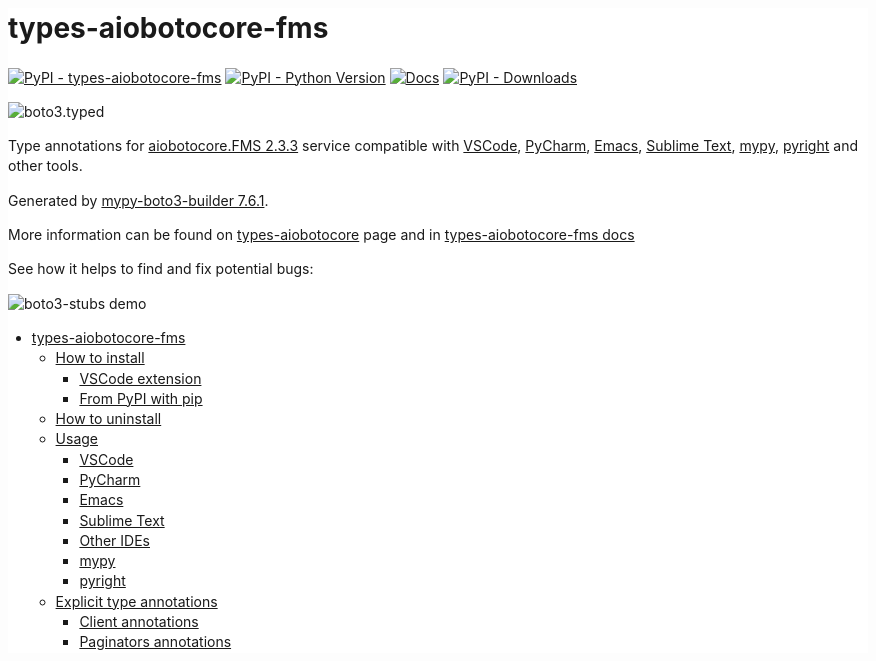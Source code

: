 <a id="types-aiobotocore-fms"></a>

# types-aiobotocore-fms

[![PyPI - types-aiobotocore-fms](https://img.shields.io/pypi/v/types-aiobotocore-fms.svg?color=blue)](https://pypi.org/project/types-aiobotocore-fms)
[![PyPI - Python Version](https://img.shields.io/pypi/pyversions/types-aiobotocore-fms.svg?color=blue)](https://pypi.org/project/types-aiobotocore-fms)
[![Docs](https://img.shields.io/readthedocs/mypy-boto3-builder.svg?color=blue)](https://mypy-boto3-builder.readthedocs.io/)
[![PyPI - Downloads](https://img.shields.io/pypi/dm/types-aiobotocore-fms?color=blue)](https://pypistats.org/packages/types-aiobotocore-fms)

![boto3.typed](https://github.com/youtype/mypy_boto3_builder/raw/main/logo.png)

Type annotations for
[aiobotocore.FMS 2.3.3](https://boto3.amazonaws.com/v1/documentation/api/latest/reference/services/fms.html#FMS)
service compatible with [VSCode](https://code.visualstudio.com/),
[PyCharm](https://www.jetbrains.com/pycharm/),
[Emacs](https://www.gnu.org/software/emacs/),
[Sublime Text](https://www.sublimetext.com/),
[mypy](https://github.com/python/mypy),
[pyright](https://github.com/microsoft/pyright) and other tools.

Generated by
[mypy-boto3-builder 7.6.1](https://github.com/youtype/mypy_boto3_builder).

More information can be found on
[types-aiobotocore](https://pypi.org/project/types-aiobotocore/) page and in
[types-aiobotocore-fms docs](https://youtype.github.io/types_aiobotocore_docs/types_aiobotocore_fms/)

See how it helps to find and fix potential bugs:

![boto3-stubs demo](https://github.com/youtype/mypy_boto3_builder/raw/main/demo.gif)

- [types-aiobotocore-fms](#types-aiobotocore-fms)
  - [How to install](#how-to-install)
    - [VSCode extension](#vscode-extension)
    - [From PyPI with pip](#from-pypi-with-pip)
  - [How to uninstall](#how-to-uninstall)
  - [Usage](#usage)
    - [VSCode](#vscode)
    - [PyCharm](#pycharm)
    - [Emacs](#emacs)
    - [Sublime Text](#sublime-text)
    - [Other IDEs](#other-ides)
    - [mypy](#mypy)
    - [pyright](#pyright)
  - [Explicit type annotations](#explicit-type-annotations)
    - [Client annotations](#client-annotations)
    - [Paginators annotations](#paginators-annotations)
